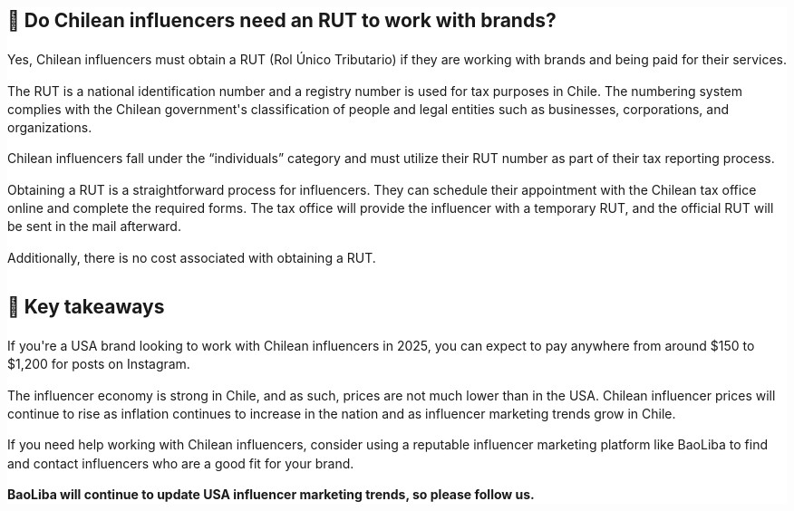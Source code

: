 
## 🧐 Do Chilean influencers need an RUT to work with brands?

Yes, Chilean influencers must obtain a RUT (Rol Único Tributario) if they are working with brands and being paid for their services. 

The RUT is a national identification number and a registry number is used for tax purposes in Chile. The numbering system complies with the Chilean government's classification of people and legal entities such as businesses, corporations, and organizations. 

Chilean influencers fall under the “individuals” category and must utilize their RUT number as part of their tax reporting process. 

Obtaining a RUT is a straightforward process for influencers. They can schedule their appointment with the Chilean tax office online and complete the required forms. The tax office will provide the influencer with a temporary RUT, and the official RUT will be sent in the mail afterward. 

Additionally, there is no cost associated with obtaining a RUT. 


## 🔑 Key takeaways

If you're a USA brand looking to work with Chilean influencers in 2025, you can expect to pay anywhere from around $150 to $1,200 for posts on Instagram. 

The influencer economy is strong in Chile, and as such, prices are not much lower than in the USA. Chilean influencer prices will continue to rise as inflation continues to increase in the nation and as influencer marketing trends grow in Chile.

If you need help working with Chilean influencers, consider using a reputable influencer marketing platform like BaoLiba to find and contact influencers who are a good fit for your brand. 


**BaoLiba will continue to update USA influencer marketing trends, so please follow us.**